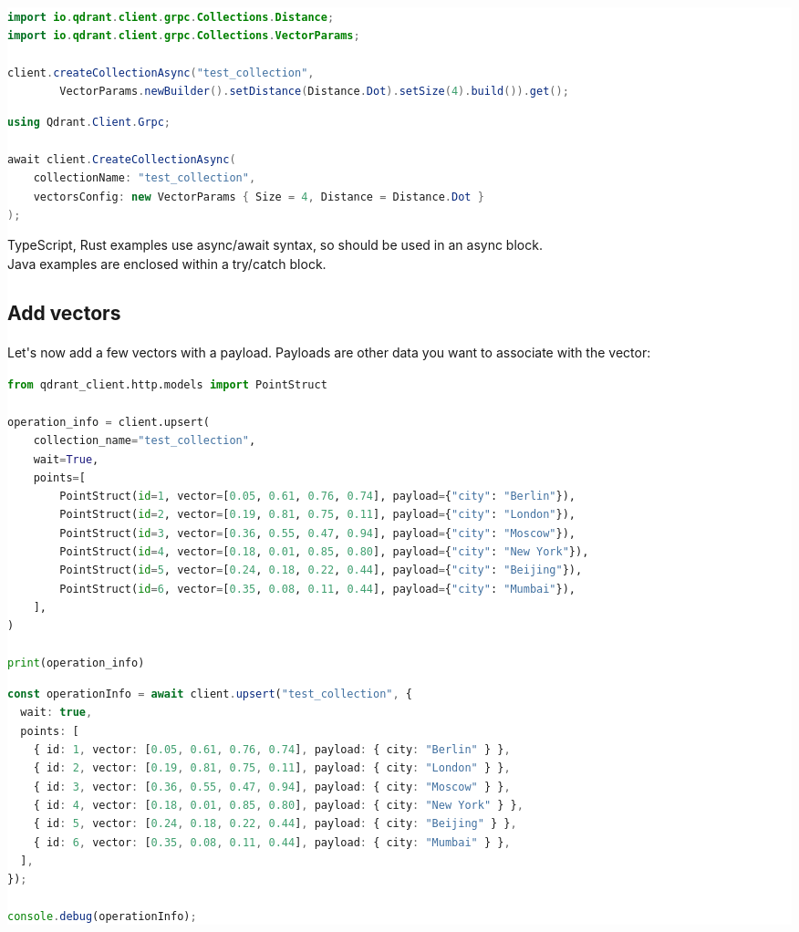```java
import io.qdrant.client.grpc.Collections.Distance;
import io.qdrant.client.grpc.Collections.VectorParams;

client.createCollectionAsync("test_collection",
        VectorParams.newBuilder().setDistance(Distance.Dot).setSize(4).build()).get();
```

```csharp
using Qdrant.Client.Grpc;

await client.CreateCollectionAsync(
	collectionName: "test_collection",
	vectorsConfig: new VectorParams { Size = 4, Distance = Distance.Dot }
);
```

<aside role="status">TypeScript, Rust examples use async/await syntax, so should be used in an async block.</aside>
<aside role="status">Java examples are enclosed within a try/catch block.</aside>

## Add vectors

Let's now add a few vectors with a payload. Payloads are other data you want to associate with the vector:

```python
from qdrant_client.http.models import PointStruct

operation_info = client.upsert(
    collection_name="test_collection",
    wait=True,
    points=[
        PointStruct(id=1, vector=[0.05, 0.61, 0.76, 0.74], payload={"city": "Berlin"}),
        PointStruct(id=2, vector=[0.19, 0.81, 0.75, 0.11], payload={"city": "London"}),
        PointStruct(id=3, vector=[0.36, 0.55, 0.47, 0.94], payload={"city": "Moscow"}),
        PointStruct(id=4, vector=[0.18, 0.01, 0.85, 0.80], payload={"city": "New York"}),
        PointStruct(id=5, vector=[0.24, 0.18, 0.22, 0.44], payload={"city": "Beijing"}),
        PointStruct(id=6, vector=[0.35, 0.08, 0.11, 0.44], payload={"city": "Mumbai"}),
    ],
)

print(operation_info)
```

```typescript
const operationInfo = await client.upsert("test_collection", {
  wait: true,
  points: [
    { id: 1, vector: [0.05, 0.61, 0.76, 0.74], payload: { city: "Berlin" } },
    { id: 2, vector: [0.19, 0.81, 0.75, 0.11], payload: { city: "London" } },
    { id: 3, vector: [0.36, 0.55, 0.47, 0.94], payload: { city: "Moscow" } },
    { id: 4, vector: [0.18, 0.01, 0.85, 0.80], payload: { city: "New York" } },
    { id: 5, vector: [0.24, 0.18, 0.22, 0.44], payload: { city: "Beijing" } },
    { id: 6, vector: [0.35, 0.08, 0.11, 0.44], payload: { city: "Mumbai" } },
  ],
});

console.debug(operationInfo);
```
